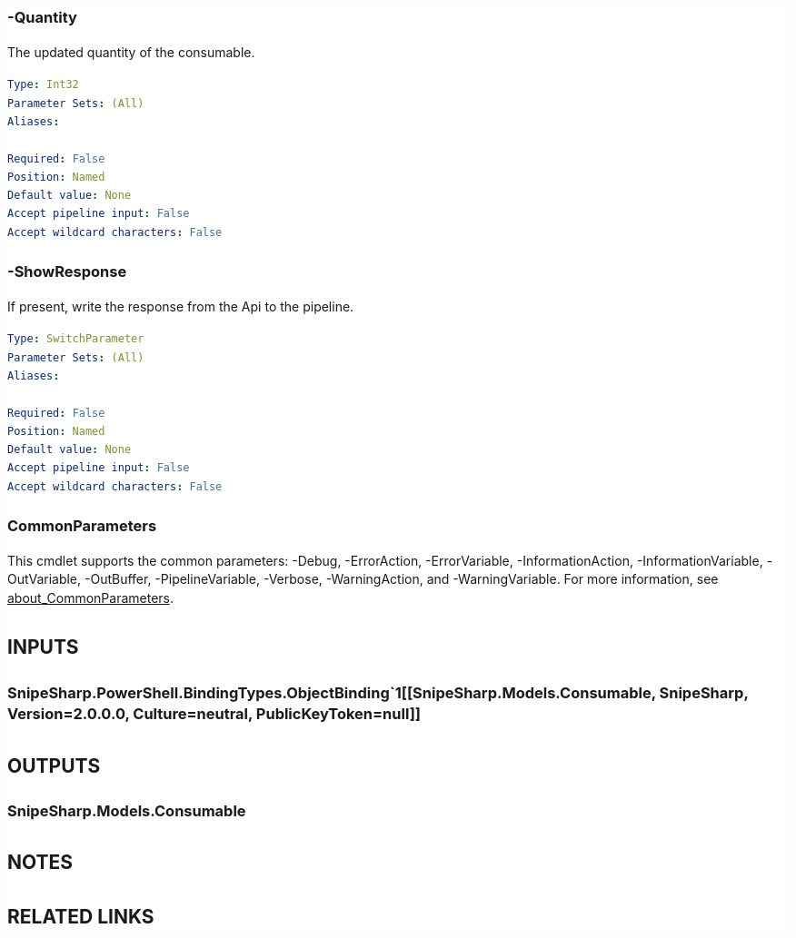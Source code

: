 ### -Quantity
The updated quantity of the consumable.

```yaml
Type: Int32
Parameter Sets: (All)
Aliases:

Required: False
Position: Named
Default value: None
Accept pipeline input: False
Accept wildcard characters: False
```

### -ShowResponse
If present, write the response from the Api to the pipeline.

```yaml
Type: SwitchParameter
Parameter Sets: (All)
Aliases:

Required: False
Position: Named
Default value: None
Accept pipeline input: False
Accept wildcard characters: False
```

### CommonParameters
This cmdlet supports the common parameters: -Debug, -ErrorAction, -ErrorVariable, -InformationAction, -InformationVariable, -OutVariable, -OutBuffer, -PipelineVariable, -Verbose, -WarningAction, and -WarningVariable. For more information, see [about_CommonParameters](http://go.microsoft.com/fwlink/?LinkID=113216).

## INPUTS

### SnipeSharp.PowerShell.BindingTypes.ObjectBinding`1[[SnipeSharp.Models.Consumable, SnipeSharp, Version=2.0.0.0, Culture=neutral, PublicKeyToken=null]]

## OUTPUTS

### SnipeSharp.Models.Consumable

## NOTES

## RELATED LINKS
